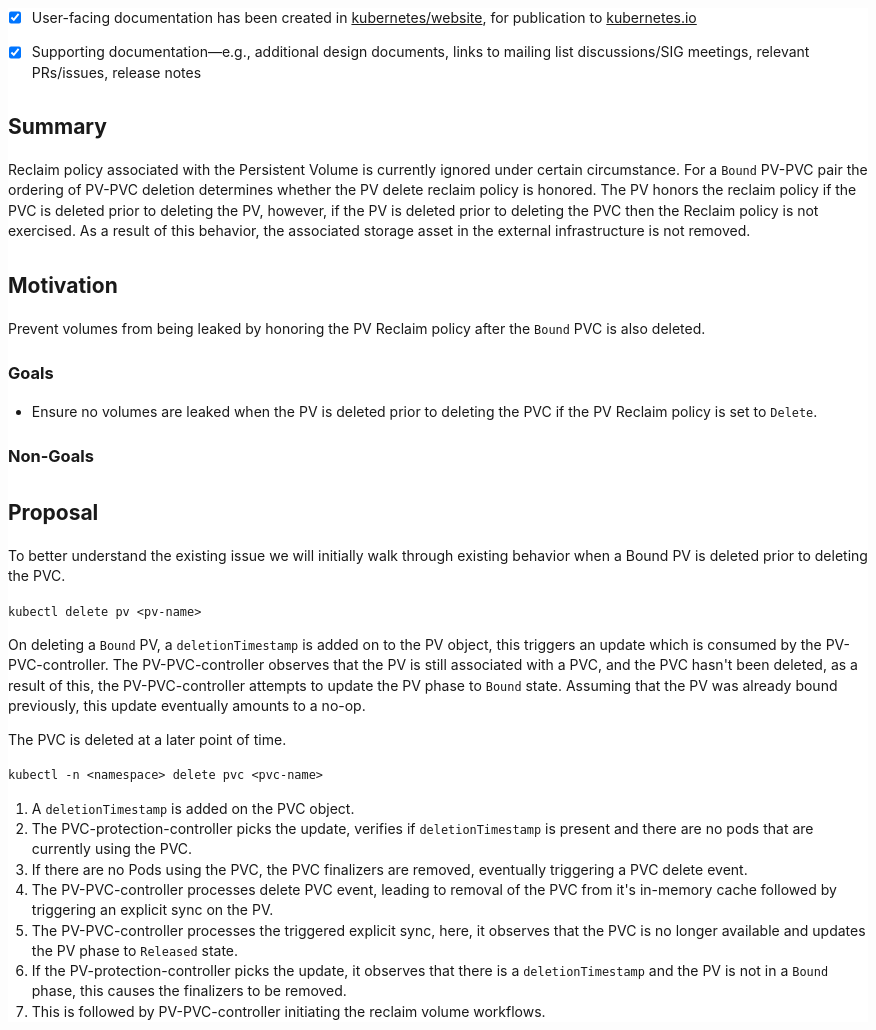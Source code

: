 - [x] User-facing documentation has been created in [kubernetes/website], for publication to [kubernetes.io]
- [x] Supporting documentation—e.g., additional design documents, links to mailing list discussions/SIG meetings, relevant PRs/issues, release notes



[kubernetes.io]: https://kubernetes.io/
[kubernetes/enhancements]: https://git.k8s.io/enhancements
[kubernetes/kubernetes]: https://git.k8s.io/kubernetes
[kubernetes/website]: https://git.k8s.io/website

## Summary

Reclaim policy associated with the Persistent Volume is currently ignored under certain circumstance. For a `Bound`
PV-PVC pair the ordering of PV-PVC deletion determines whether the PV delete reclaim policy is honored. The PV honors
the reclaim policy if the PVC is deleted prior to deleting the PV, however, if the PV is deleted prior to deleting the
PVC then the Reclaim policy is not exercised. As a result of this behavior, the associated storage asset in the
external infrastructure is not removed.

## Motivation

Prevent volumes from being leaked by honoring the PV Reclaim policy after the `Bound` PVC is also deleted.

### Goals

- Ensure no volumes are leaked when the PV is deleted prior to deleting the PVC if the PV Reclaim policy is set to `Delete`.

### Non-Goals



## Proposal

To better understand the existing issue we will initially walk through existing behavior when a Bound PV is deleted prior to deleting the PVC.

```
kubectl delete pv <pv-name>
```

On deleting a `Bound` PV, a `deletionTimestamp` is added on to the PV object, this triggers an update which is consumed by the PV-PVC-controller. The PV-PVC-controller observes that the PV is still associated with a PVC, and the PVC hasn't been deleted, as a result of this, the PV-PVC-controller attempts to update the PV phase to `Bound` state. Assuming that the PV was already bound previously, this update eventually amounts to a no-op.

The PVC is deleted at a later point of time.

```
kubectl -n <namespace> delete pvc <pvc-name>
```

1. A `deletionTimestamp` is added on the PVC object.
2. The PVC-protection-controller picks the update, verifies if `deletionTimestamp` is present and there are no pods that are currently using the PVC.
3. If there are no Pods using the PVC, the PVC finalizers are removed, eventually triggering a PVC delete event.
4. The PV-PVC-controller processes delete PVC event, leading to removal of the PVC from it's in-memory cache followed by triggering an explicit sync on the PV.
5. The PV-PVC-controller processes the triggered explicit sync, here, it observes that the PVC is no longer available and updates the PV phase to `Released` state.
6. If the PV-protection-controller picks the update, it observes that there is a `deletionTimestamp` and the PV is not in a `Bound` phase, this causes the finalizers to be removed.
7. This is followed by PV-PVC-controller initiating the reclaim volume workflows.

[conformance tests]: https://git.k8s.io/community/contributors/devel/sig-architecture/conformance-tests.md